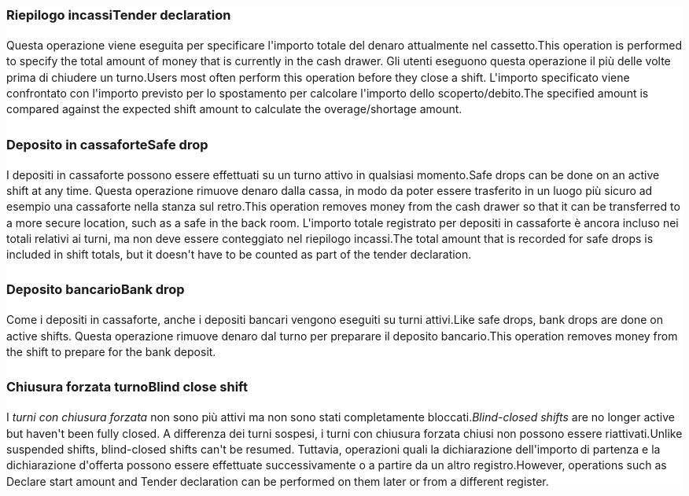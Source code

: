 ### <a name="tender-declaration"></a><span data-ttu-id="f012e-176">Riepilogo incassi</span><span class="sxs-lookup"><span data-stu-id="f012e-176">Tender declaration</span></span>

<span data-ttu-id="f012e-177">Questa operazione viene eseguita per specificare l'importo totale del denaro attualmente nel cassetto.</span><span class="sxs-lookup"><span data-stu-id="f012e-177">This operation is performed to specify the total amount of money that is currently in the cash drawer.</span></span> <span data-ttu-id="f012e-178">Gli utenti eseguono questa operazione il più delle volte prima di chiudere un turno.</span><span class="sxs-lookup"><span data-stu-id="f012e-178">Users most often perform this operation before they close a shift.</span></span> <span data-ttu-id="f012e-179">L'importo specificato viene confrontato con l'importo previsto per lo spostamento per calcolare l'importo dello scoperto/debito.</span><span class="sxs-lookup"><span data-stu-id="f012e-179">The specified amount is compared against the expected shift amount to calculate the overage/shortage amount.</span></span>

### <a name="safe-drop"></a><span data-ttu-id="f012e-180">Deposito in cassaforte</span><span class="sxs-lookup"><span data-stu-id="f012e-180">Safe drop</span></span>

<span data-ttu-id="f012e-181">I depositi in cassaforte possono essere effettuati su un turno attivo in qualsiasi momento.</span><span class="sxs-lookup"><span data-stu-id="f012e-181">Safe drops can be done on an active shift at any time.</span></span> <span data-ttu-id="f012e-182">Questa operazione rimuove denaro dalla cassa, in modo da poter essere trasferito in un luogo più sicuro ad esempio una cassaforte nella stanza sul retro.</span><span class="sxs-lookup"><span data-stu-id="f012e-182">This operation removes money from the cash drawer so that it can be transferred to a more secure location, such as a safe in the back room.</span></span> <span data-ttu-id="f012e-183">L'importo totale registrato per depositi in cassaforte è ancora incluso nei totali relativi ai turni, ma non deve essere conteggiato nel riepilogo incassi.</span><span class="sxs-lookup"><span data-stu-id="f012e-183">The total amount that is recorded for safe drops is included in shift totals, but it doesn't have to be counted as part of the tender declaration.</span></span>

### <a name="bank-drop"></a><span data-ttu-id="f012e-184">Deposito bancario</span><span class="sxs-lookup"><span data-stu-id="f012e-184">Bank drop</span></span>

<span data-ttu-id="f012e-185">Come i depositi in cassaforte, anche i depositi bancari vengono eseguiti su turni attivi.</span><span class="sxs-lookup"><span data-stu-id="f012e-185">Like safe drops, bank drops are done on active shifts.</span></span> <span data-ttu-id="f012e-186">Questa operazione rimuove denaro dal turno per preparare il deposito bancario.</span><span class="sxs-lookup"><span data-stu-id="f012e-186">This operation removes money from the shift to prepare for the bank deposit.</span></span>

### <a name="blind-close-shift"></a><span data-ttu-id="f012e-187">Chiusura forzata turno</span><span class="sxs-lookup"><span data-stu-id="f012e-187">Blind close shift</span></span>

<span data-ttu-id="f012e-188">I *turni con chiusura forzata* non sono più attivi ma non sono stati completamente bloccati.</span><span class="sxs-lookup"><span data-stu-id="f012e-188">*Blind-closed shifts* are no longer active but haven't been fully closed.</span></span> <span data-ttu-id="f012e-189">A differenza dei turni sospesi, i turni con chiusura forzata chiusi non possono essere riattivati.</span><span class="sxs-lookup"><span data-stu-id="f012e-189">Unlike suspended shifts, blind-closed shifts can't be resumed.</span></span> <span data-ttu-id="f012e-190">Tuttavia, operazioni quali la dichiarazione dell'importo di partenza e la dichiarazione d'offerta possono essere effettuate successivamente o a partire da un altro registro.</span><span class="sxs-lookup"><span data-stu-id="f012e-190">However, operations such as Declare start amount and Tender declaration can be performed on them later or from a different register.</span></span>
